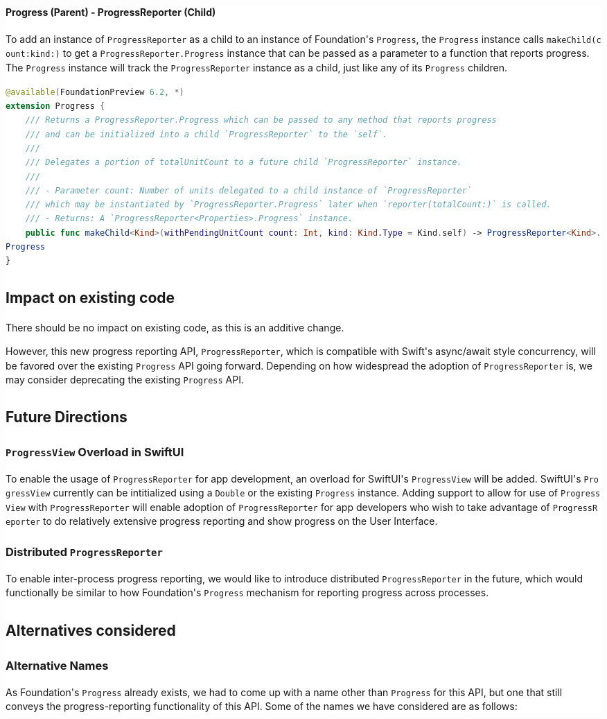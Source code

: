 #### Progress (Parent) - ProgressReporter (Child) 

To add an instance of `ProgressReporter` as a child to an instance of Foundation's `Progress`, the `Progress` instance calls `makeChild(count:kind:)` to get a `ProgressReporter.Progress` instance that can be passed as a parameter to a function that reports progress. The `Progress` instance will track the `ProgressReporter` instance as a child, just like any of its `Progress` children. 

```swift 
@available(FoundationPreview 6.2, *)
extension Progress {
    /// Returns a ProgressReporter.Progress which can be passed to any method that reports progress
    /// and can be initialized into a child `ProgressReporter` to the `self`.
    ///
    /// Delegates a portion of totalUnitCount to a future child `ProgressReporter` instance.
    ///
    /// - Parameter count: Number of units delegated to a child instance of `ProgressReporter`
    /// which may be instantiated by `ProgressReporter.Progress` later when `reporter(totalCount:)` is called.
    /// - Returns: A `ProgressReporter<Properties>.Progress` instance.
    public func makeChild<Kind>(withPendingUnitCount count: Int, kind: Kind.Type = Kind.self) -> ProgressReporter<Kind>.Progress
}
```

## Impact on existing code

There should be no impact on existing code, as this is an additive change. 

However, this new progress reporting API, `ProgressReporter`, which is compatible with Swift's async/await style concurrency, will be favored over the existing `Progress` API going forward. Depending on how widespread the adoption of `ProgressReporter` is, we may consider deprecating the existing `Progress` API. 

## Future Directions 

### `ProgressView` Overload in SwiftUI
To enable the usage of `ProgressReporter` for app development, an overload for SwiftUI's `ProgressView` will be added. SwiftUI's `ProgressView` currently can be intitialized using a `Double` or the existing `Progress` instance. Adding support to allow for use of `ProgressView` with `ProgressReporter` will enable adoption of `ProgressReporter` for app developers who wish to take advantage of `ProgressReporter` to do relatively extensive progress reporting and show progress on the User Interface. 

### Distributed `ProgressReporter`
To enable inter-process progress reporting, we would like to introduce distributed `ProgressReporter` in the future, which would functionally be similar to how Foundation's `Progress` mechanism for reporting progress across processes.

## Alternatives considered

### Alternative Names
As Foundation's `Progress` already exists, we had to come up with a name other than `Progress` for this API, but one that still conveys the progress-reporting functionality of this API. Some of the names we have considered are as follows: 

